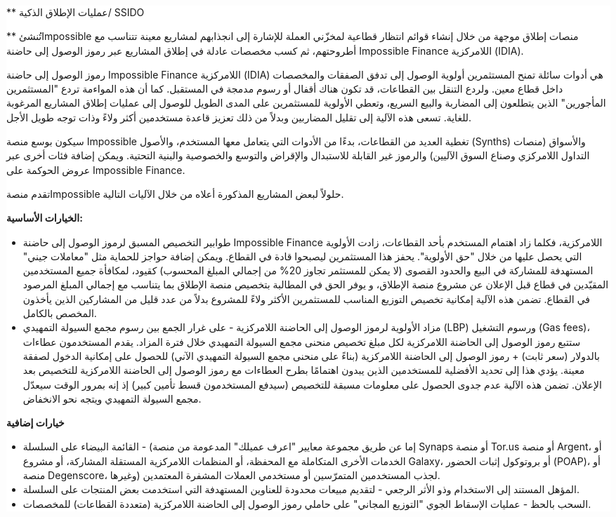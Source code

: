 \*\* عمليات الإطلاق الذكية/ SSIDO

\*\* تُنشئImpossible منصات إطلاق موجهة من خلال إنشاء قوائم انتظار قطاعية
لمخزّني العملة للإشارة إلى انجذابهم لمشاريع معينة تتناسب مع أطروحتهم، ثم
كسب مخصصات عادلة في إطلاق المشاريع عبر رموز الوصول إلى حاضنة Impossible
Finance اللامركزية (IDIA).

رموز الوصول إلى حاضنة Impossible Finance اللامركزية (IDIA) هي أدوات
سائلة تمنح المستثمرين أولوية الوصول إلى تدفق الصفقات والمخصصات داخل قطاع
معين. ولردع التنقل بين القطاعات، قد تكون هناك أقفال أو رسوم مدمجة في
المستقبل. كما أن هذه المواءمة تردع \"المستثمرين المأجورين\" الذين
يتطلعون إلى المضاربة والبيع السريع، وتعطي الأولوية للمستثمرين على المدى
الطويل للوصول إلى عمليات إطلاق المشاريع المرغوبة للغاية. تسعى هذه الآلية
إلى تقليل المضاربين وبدلاً من ذلك تعزيز قاعدة مستخدمين أكثر ولاءً وذات
توجه طويل الأجل.

سيكون بوسع منصة Impossible تغطية العديد من القطاعات، بدءًا من الأدوات
التي يتعامل معها المستخدم، والأصول (Synths) والأسواق (منصات التداول
اللامركزي وصناع السوق الآليين) والرموز غير القابلة للاستبدال والإقراض
والتوسع والخصوصية والبنية التحتية. ويمكن إضافة فئات أخرى عبر عروض
الحوكمة على Impossible Finance.

تقدم منصةImpossible حلولاً لبعض المشاريع المذكورة أعلاه من خلال الآليات
التالية.

**الخيارات الأساسية:**

-   طوابير التخصيص المسبق لرموز الوصول إلى حاضنة Impossible Finance
    اللامركزية، فكلما زاد اهتمام المستخدم بأحد القطاعات، زادت الأولوية
    التي يحصل عليها من خلال \"حق الأولوية\". يحفز هذا المستثمرين ليصبحوا
    قادة في القطاع. ويمكن إضافة حواجز للحماية مثل \"معاملات جيني\"
    المستهدفة للمشاركة في البيع والحدود القصوى (لا يمكن للمستثمر تجاوز
    20% من إجمالي المبلغ المحسوب) كقيود، لمكافأة جميع المستخدمين
    المقيّدين في قطاع قبل الإعلان عن مشروع منصة الإطلاق، و يوفر الحق في
    المطالبة بتخصيص منصة الإطلاق بما يتناسب مع إجمالي المبلغ المرصود في
    القطاع. تضمن هذه الآلية إمكانية تخصيص التوزيع المناسب للمستثمرين
    الأكثر ولاءً للمشروع بدلاً من عدد قليل من المشاركين الذين يأخذون
    المخصص بالكامل.
-   مزاد الأولوية لرموز الوصول إلى الحاضنة اللامركزية - على غرار الجمع
    بين رسوم مجمع السيولة التمهيدي (LBP) ورسوم التشغيل (Gas fees)، ستتبع
    رموز الوصول إلى الحاضنة اللامركزية لكل مبلغ تخصيص منحنى مجمع السيولة
    التمهيدي خلال فترة المزاد. يقدم المستخدمون عطاءات بالدولار (سعر
    ثابت) + رموز الوصول إلى الحاضنة اللامركزية (بناءً على منحنى مجمع
    السيولة التمهيدي الآني) للحصول على إمكانية الدخول لصفقة معينة. يؤدي
    هذا إلى تحديد الأفضلية للمستخدمين الذين يبدون اهتمامًا بطرح العطاءات
    مع رموز الوصول إلى الحاضنة اللامركزية للتخصيص بعد الإعلان. تضمن هذه
    الآلية عدم جدوى الحصول على معلومات مسبقة للتخصيص (سيدفع المستخدمون
    قسط تأمين كبير) إذ إنه بمرور الوقت سيعدّل مجمع السيولة التمهيدي ويتجه
    نحو الانخفاض.

**خيارات إضافية**

-   القائمة البيضاء على السلسلة - (إما عن طريق مجموعة معايير \"اعرف
    عميلك\" المدعومة من منصة Synaps أو منصة Tor.us أو منصة Argent، أو
    الخدمات الأخرى المتكاملة مع المحفظة، أو المنظمات اللامركزية المستقلة
    المشاركة، أو مشروع Galaxy، أو بروتوكول إثبات الحضور (POAP)، أو منصة
    Degenscore، وغيرها) لجذب المستخدمين المتمرّسين أو مستخدمي العملات
    المشفرة المعتمدين.
-   المؤهل المستند إلى الاستخدام وذو الأثر الرجعي - لتقديم مبيعات محدودة
    للعناوين المستهدفة التي استخدمت بعض المنتجات على السلسلة.
-   السحب بالحظ - عمليات الإسقاط الجوي \"التوزيع المجاني\" على حاملي
    رموز الوصول إلى الحاضنة اللامركزية (متعددة القطاعات) للمخصصات.
